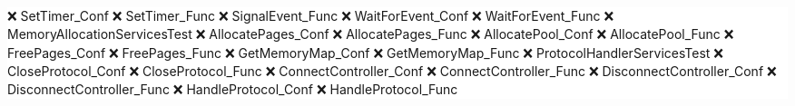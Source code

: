 <tr>
<td rowspan=1 colspan=1>❌ SetTimer_Conf</td>
</tr>
<tr>
<td rowspan=1 colspan=1>❌ SetTimer_Func</td>
</tr>
<tr>
<td rowspan=1 colspan=1>❌ SignalEvent_Func</td>
</tr>
<tr>
<td rowspan=1 colspan=1>❌ WaitForEvent_Conf</td>
</tr>
<tr>
<td rowspan=1 colspan=1>❌ WaitForEvent_Func</td>
</tr>
<td rowspan=8 colspan=1>❌ MemoryAllocationServicesTest</td>
<td rowspan=1 colspan=1>❌ AllocatePages_Conf</td>
</tr>
<tr>
<td rowspan=1 colspan=1>❌ AllocatePages_Func</td>
</tr>
<tr>
<td rowspan=1 colspan=1>❌ AllocatePool_Conf</td>
</tr>
<tr>
<td rowspan=1 colspan=1>❌ AllocatePool_Func</td>
</tr>
<tr>
<td rowspan=1 colspan=1>❌ FreePages_Conf</td>
</tr>
<tr>
<td rowspan=1 colspan=1>❌ FreePages_Func</td>
</tr>
<tr>
<td rowspan=1 colspan=1>❌ GetMemoryMap_Conf</td>
</tr>
<tr>
<td rowspan=1 colspan=1>❌ GetMemoryMap_Func</td>
</tr>
<td rowspan=36 colspan=1>❌ ProtocolHandlerServicesTest</td>
<td rowspan=1 colspan=1>❌ CloseProtocol_Conf</td>
</tr>
<tr>
<td rowspan=1 colspan=1>❌ CloseProtocol_Func</td>
</tr>
<tr>
<td rowspan=1 colspan=1>❌ ConnectController_Conf</td>
</tr>
<tr>
<td rowspan=1 colspan=1>❌ ConnectController_Func</td>
</tr>
<tr>
<td rowspan=1 colspan=1>❌ DisconnectController_Conf</td>
</tr>
<tr>
<td rowspan=1 colspan=1>❌ DisconnectController_Func</td>
</tr>
<tr>
<td rowspan=1 colspan=1>❌ HandleProtocol_Conf</td>
</tr>
<tr>
<td rowspan=1 colspan=1>❌ HandleProtocol_Func</td>
</tr>
<tr>
